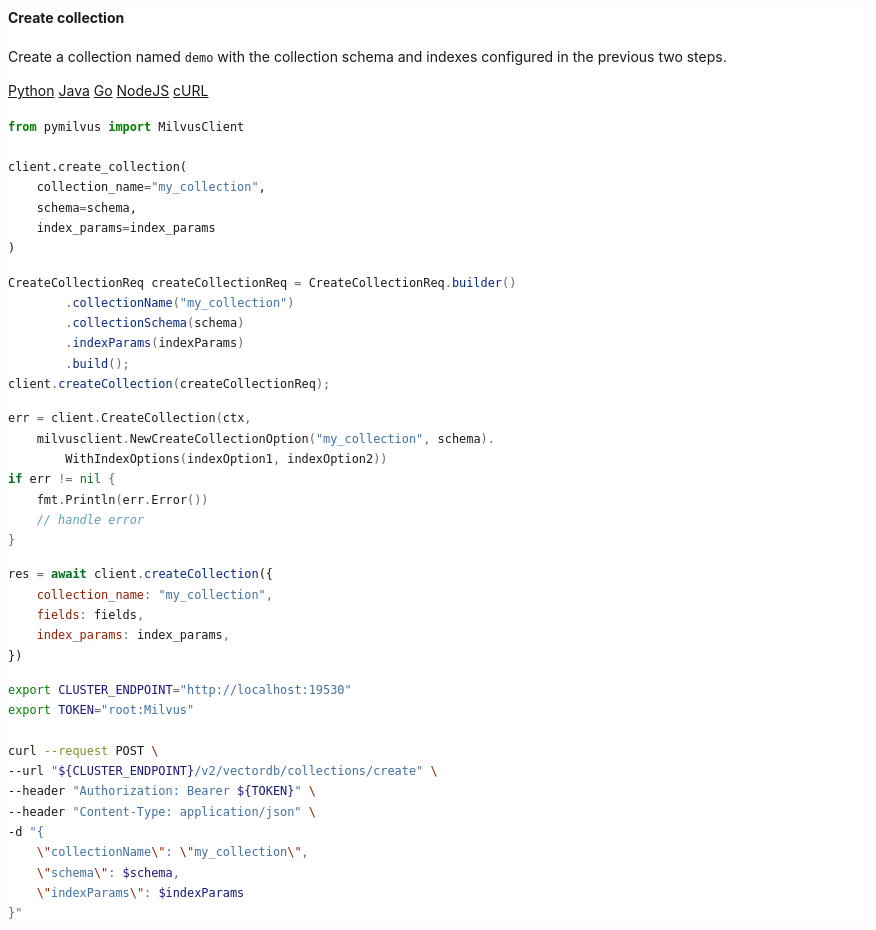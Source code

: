 #### Create collection

Create a collection named `demo` with the collection schema and indexes configured in the previous two steps.

<div class="multipleCode">
    <a href="#python">Python</a>
    <a href="#java">Java</a>
    <a href="#go">Go</a>
    <a href="#javascript">NodeJS</a>
    <a href="#bash">cURL</a>
</div>

```python
from pymilvus import MilvusClient

client.create_collection(
    collection_name="my_collection",
    schema=schema,
    index_params=index_params
)
```

```java
CreateCollectionReq createCollectionReq = CreateCollectionReq.builder()
        .collectionName("my_collection")
        .collectionSchema(schema)
        .indexParams(indexParams)
        .build();
client.createCollection(createCollectionReq);
```

```go
err = client.CreateCollection(ctx,
    milvusclient.NewCreateCollectionOption("my_collection", schema).
        WithIndexOptions(indexOption1, indexOption2))
if err != nil {
    fmt.Println(err.Error())
    // handle error
}
```

```javascript
res = await client.createCollection({
    collection_name: "my_collection",
    fields: fields,
    index_params: index_params,
})
```

```bash
export CLUSTER_ENDPOINT="http://localhost:19530"
export TOKEN="root:Milvus"

curl --request POST \
--url "${CLUSTER_ENDPOINT}/v2/vectordb/collections/create" \
--header "Authorization: Bearer ${TOKEN}" \
--header "Content-Type: application/json" \
-d "{
    \"collectionName\": \"my_collection\",
    \"schema\": $schema,
    \"indexParams\": $indexParams
}"
```
